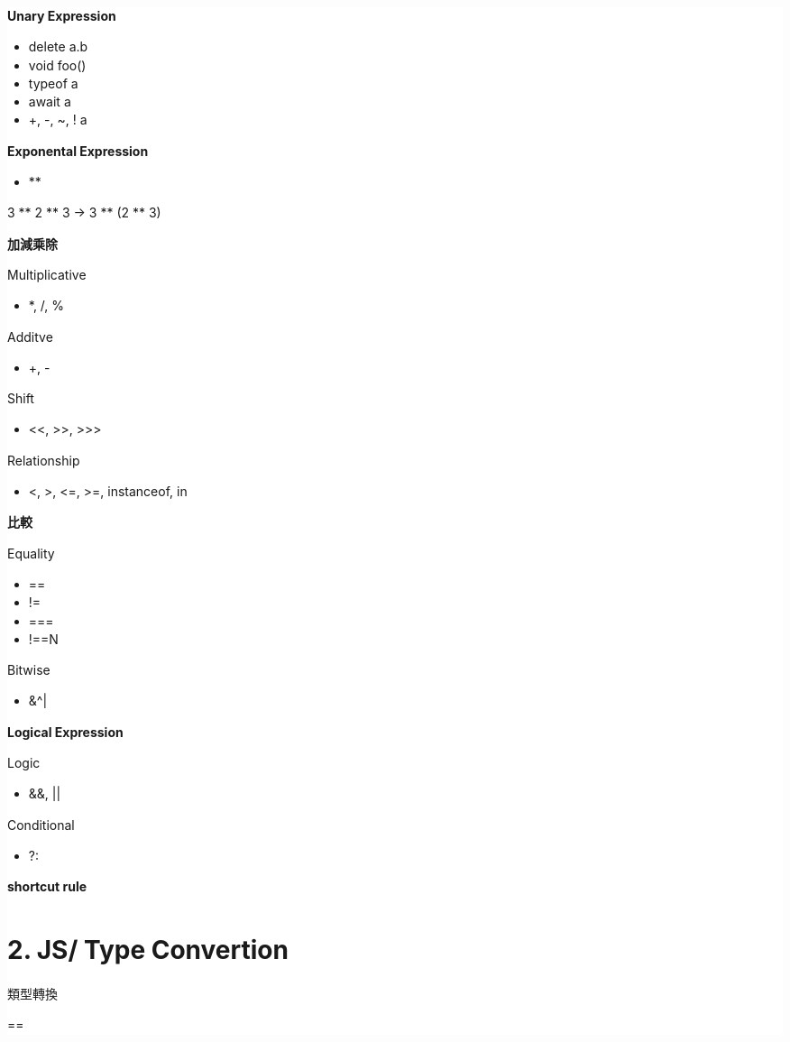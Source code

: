 **Unary Expression**

- delete a.b
- void foo()
- typeof a
- await a
- +, -, ~, ! a

**Exponental Expression**

- **

3 ** 2 ** 3 → 3 ** (2 ** 3)

**加減乘除**

Multiplicative

- *, /, %

Additve

- +, -

Shift

- <<, >>, >>>

Relationship

- <, >, <=, >=, instanceof, in

**比較**

Equality

- ==
- !=
- ===
- !==N

Bitwise

- &^|

**Logical Expression**

Logic

- &&, ||

Conditional

- ?:

**shortcut rule**

# 2. JS/ Type Convertion

類型轉換

==
